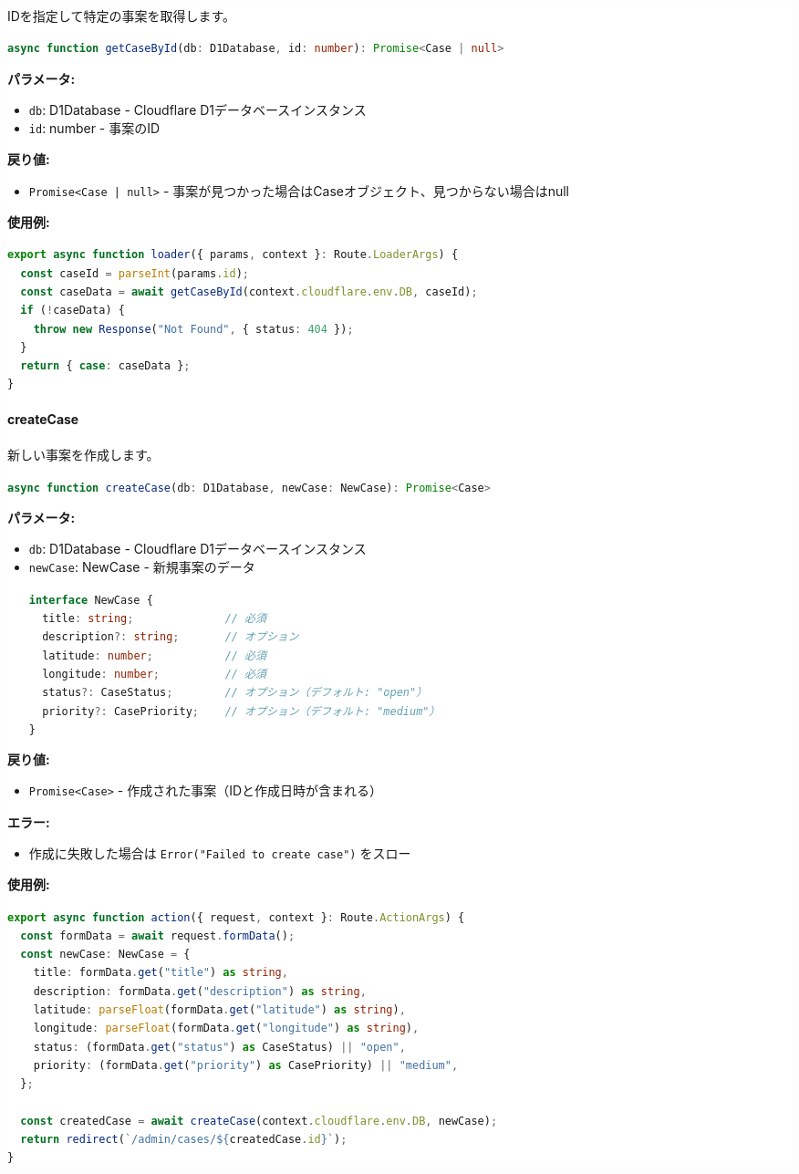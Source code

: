 IDを指定して特定の事案を取得します。

```typescript
async function getCaseById(db: D1Database, id: number): Promise<Case | null>
```

**パラメータ:**
- `db`: D1Database - Cloudflare D1データベースインスタンス
- `id`: number - 事案のID

**戻り値:**
- `Promise<Case | null>` - 事案が見つかった場合はCaseオブジェクト、見つからない場合はnull

**使用例:**
```typescript
export async function loader({ params, context }: Route.LoaderArgs) {
  const caseId = parseInt(params.id);
  const caseData = await getCaseById(context.cloudflare.env.DB, caseId);
  if (!caseData) {
    throw new Response("Not Found", { status: 404 });
  }
  return { case: caseData };
}
```

#### createCase

新しい事案を作成します。

```typescript
async function createCase(db: D1Database, newCase: NewCase): Promise<Case>
```

**パラメータ:**
- `db`: D1Database - Cloudflare D1データベースインスタンス
- `newCase`: NewCase - 新規事案のデータ
  ```typescript
  interface NewCase {
    title: string;              // 必須
    description?: string;       // オプション
    latitude: number;           // 必須
    longitude: number;          // 必須
    status?: CaseStatus;        // オプション（デフォルト: "open"）
    priority?: CasePriority;    // オプション（デフォルト: "medium"）
  }
  ```

**戻り値:**
- `Promise<Case>` - 作成された事案（IDと作成日時が含まれる）

**エラー:**
- 作成に失敗した場合は `Error("Failed to create case")` をスロー

**使用例:**
```typescript
export async function action({ request, context }: Route.ActionArgs) {
  const formData = await request.formData();
  const newCase: NewCase = {
    title: formData.get("title") as string,
    description: formData.get("description") as string,
    latitude: parseFloat(formData.get("latitude") as string),
    longitude: parseFloat(formData.get("longitude") as string),
    status: (formData.get("status") as CaseStatus) || "open",
    priority: (formData.get("priority") as CasePriority) || "medium",
  };
  
  const createdCase = await createCase(context.cloudflare.env.DB, newCase);
  return redirect(`/admin/cases/${createdCase.id}`);
}
```
